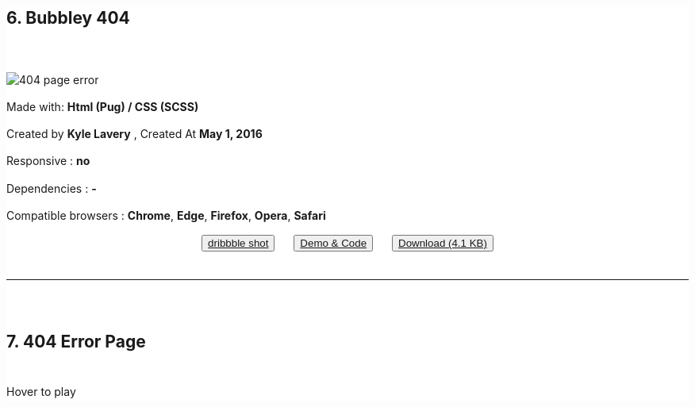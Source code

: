 ## 6. Bubbley 404

</br>

![404 page error](/posts/6-404-page.png)

Made with: **Html (Pug) / CSS (SCSS)**

Created by **Kyle Lavery** , Created At **May 1, 2016**

Responsive : **no**

Dependencies : **-**

Compatible browsers : **Chrome**, **Edge**, **Firefox**, **Opera**, **Safari**

<center>

<div class="content__item" style="display: inline; padding: 10px;">
    <button class="button button--pandora dark:bg-pink-800">
    <a href="https://dribbble.com/shots/2662486-Dubble-Bubble-404-Page" target="_blank">
        <span class="dark:bg-pink-900">dribbble shot</span>
    </a>
    </button>
</div>

<div class="content__item" style="display: inline; padding: 10px;">
    <button class="button button--pandora dark:bg-pink-800">
    <a href="https://codepen.io/kylelavery88/pen/pyQNoP" target="_blank">
        <span class="dark:bg-pink-900">Demo & Code</span>
    </a>
    </button>
</div>

<div class="content__item" style="display: inline; padding: 10px;">
    <button class="button button--pandora dark:bg-pink-800">
    <a href="/assets/zip-files/404-page-templates/6.bubbley-404.zip" download>
        <span class="dark:bg-pink-900">Download (4.1 KB)</span>
    </a>
    </button>
</div>

</center>

</br>

---

</br>



## 7. 404 Error Page

</br>

<div class="video-container">
<video src="/posts/videos/18-awesome-404-pages-CSS/7-404-page.mp4" muted loop="" preload="metadata" ></video>
<div class="video-text"> Hover to play </div>
</div>
